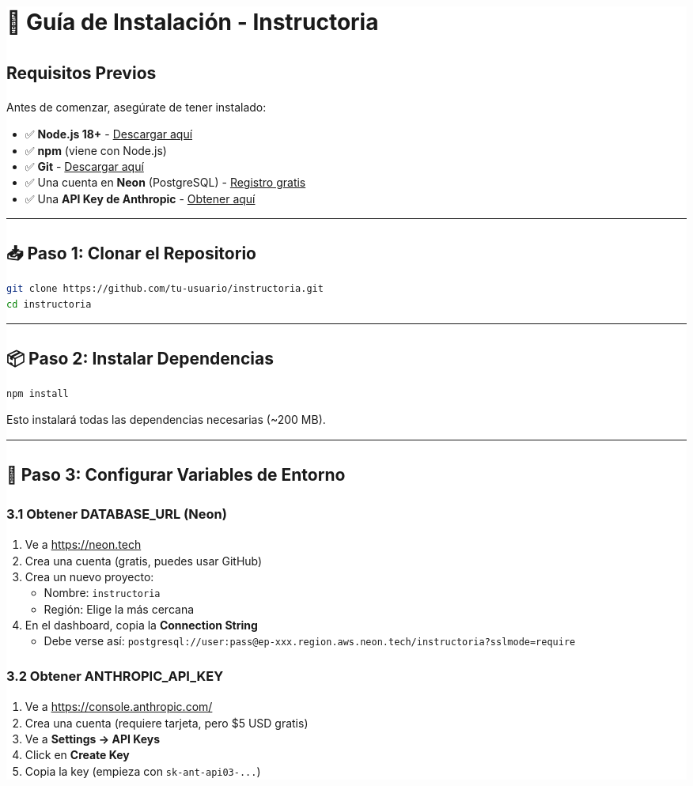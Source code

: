 # 🚀 Guía de Instalación - Instructoria

## Requisitos Previos

Antes de comenzar, asegúrate de tener instalado:

- ✅ **Node.js 18+** - [Descargar aquí](https://nodejs.org/)
- ✅ **npm** (viene con Node.js)
- ✅ **Git** - [Descargar aquí](https://git-scm.com/)
- ✅ Una cuenta en **Neon** (PostgreSQL) - [Registro gratis](https://neon.tech)
- ✅ Una **API Key de Anthropic** - [Obtener aquí](https://console.anthropic.com/)

---

## 📥 Paso 1: Clonar el Repositorio

```bash
git clone https://github.com/tu-usuario/instructoria.git
cd instructoria
```

---

## 📦 Paso 2: Instalar Dependencias

```bash
npm install
```

Esto instalará todas las dependencias necesarias (~200 MB).

---

## 🔐 Paso 3: Configurar Variables de Entorno

### 3.1 Obtener DATABASE_URL (Neon)

1. Ve a https://neon.tech
2. Crea una cuenta (gratis, puedes usar GitHub)
3. Crea un nuevo proyecto:
   - Nombre: `instructoria`
   - Región: Elige la más cercana
4. En el dashboard, copia la **Connection String**
   - Debe verse así: `postgresql://user:pass@ep-xxx.region.aws.neon.tech/instructoria?sslmode=require`

### 3.2 Obtener ANTHROPIC_API_KEY

1. Ve a https://console.anthropic.com/
2. Crea una cuenta (requiere tarjeta, pero $5 USD gratis)
3. Ve a **Settings → API Keys**
4. Click en **Create Key**
5. Copia la key (empieza con `sk-ant-api03-...`)
